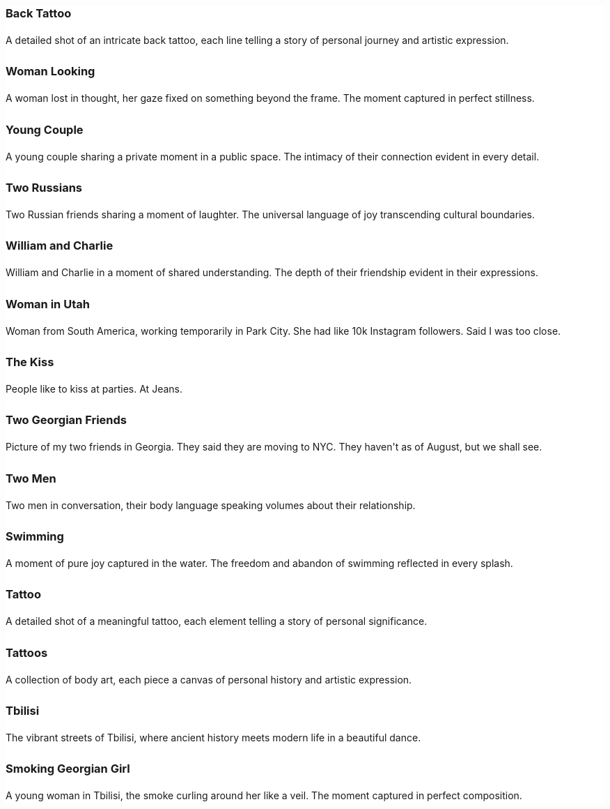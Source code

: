 ### Back Tattoo
A detailed shot of an intricate back tattoo, each line telling a story of personal journey and artistic expression.

### Woman Looking
A woman lost in thought, her gaze fixed on something beyond the frame. The moment captured in perfect stillness.

### Young Couple
A young couple sharing a private moment in a public space. The intimacy of their connection evident in every detail.

### Two Russians
Two Russian friends sharing a moment of laughter. The universal language of joy transcending cultural boundaries.

### William and Charlie
William and Charlie in a moment of shared understanding. The depth of their friendship evident in their expressions.

### Woman in Utah
Woman from South America, working temporarily in Park City. She had like 10k Instagram followers. Said I was too close.

### The Kiss
People like to kiss at parties. At Jeans.

### Two Georgian Friends
Picture of my two friends in Georgia. They said they are moving to NYC. They haven't as of August, but we shall see.

### Two Men
Two men in conversation, their body language speaking volumes about their relationship.

### Swimming
A moment of pure joy captured in the water. The freedom and abandon of swimming reflected in every splash.

### Tattoo
A detailed shot of a meaningful tattoo, each element telling a story of personal significance.

### Tattoos
A collection of body art, each piece a canvas of personal history and artistic expression.

### Tbilisi
The vibrant streets of Tbilisi, where ancient history meets modern life in a beautiful dance.

### Smoking Georgian Girl
A young woman in Tbilisi, the smoke curling around her like a veil. The moment captured in perfect composition.
